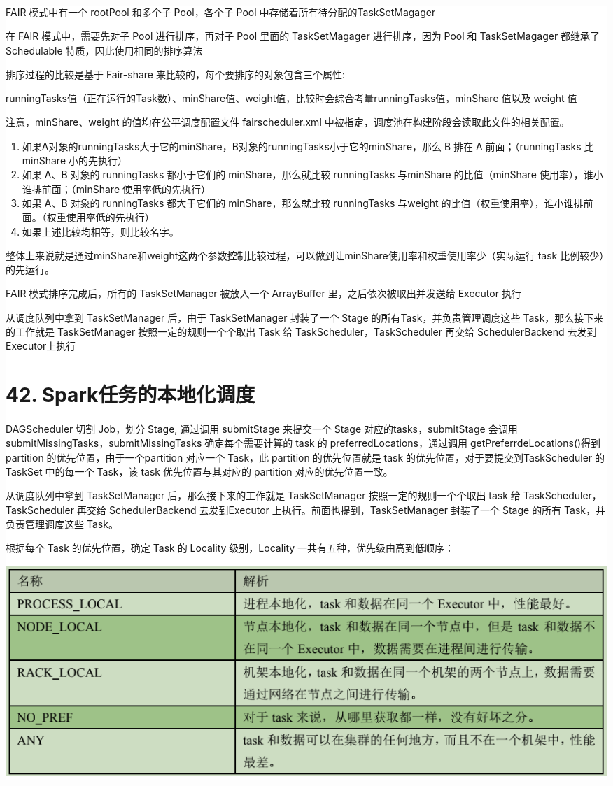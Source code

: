 FAIR 模式中有一个 rootPool 和多个子 Pool，各个子 Pool 中存储着所有待分配的TaskSetMagager

在 FAIR 模式中，需要先对子 Pool 进行排序，再对子 Pool 里面的 TaskSetMagager 进行排序，因为 Pool 和 TaskSetMagager 都继承了 Schedulable 特质，因此使用相同的排序算法

排序过程的比较是基于 Fair-share 来比较的，每个要排序的对象包含三个属性: 

runningTasks值（正在运行的Task数）、minShare值、weight值，比较时会综合考量runningTasks值，minShare 值以及 weight 值

注意，minShare、weight 的值均在公平调度配置文件 fairscheduler.xml 中被指定，调度池在构建阶段会读取此文件的相关配置。

1. 如果A对象的runningTasks大于它的minShare，B对象的runningTasks小于它的minShare，那么 B 排在 A 前面；（runningTasks 比 minShare 小的先执行）
2. 如果 A、B 对象的 runningTasks 都小于它们的 minShare，那么就比较 runningTasks 与minShare 的比值（minShare 使用率），谁小谁排前面；（minShare 使用率低的先执行）
3. 如果 A、B 对象的 runningTasks 都大于它们的 minShare，那么就比较 runningTasks 与weight 的比值（权重使用率），谁小谁排前面。（权重使用率低的先执行）
4. 如果上述比较均相等，则比较名字。

整体上来说就是通过minShare和weight这两个参数控制比较过程，可以做到让minShare使用率和权重使用率少（实际运行 task 比例较少）的先运行。

FAIR 模式排序完成后，所有的 TaskSetManager 被放入一个 ArrayBuffer 里，之后依次被取出并发送给 Executor 执行

从调度队列中拿到 TaskSetManager 后，由于 TaskSetManager 封装了一个 Stage 的所有Task，并负责管理调度这些 Task，那么接下来的工作就是 TaskSetManager 按照一定的规则一个个取出 Task 给 TaskScheduler，TaskScheduler 再交给 SchedulerBackend 去发到 Executor上执行

# 42. Spark任务的本地化调度

DAGScheduler 切割 Job，划分 Stage, 通过调用 submitStage 来提交一个 Stage 对应的tasks，submitStage 会调用 submitMissingTasks，submitMissingTasks 确定每个需要计算的 task 的 preferredLocations，通过调用 getPreferrdeLocations()得到 partition 的优先位置，由于一个partition 对应一个 Task，此 partition 的优先位置就是 task 的优先位置，对于要提交到TaskScheduler 的 TaskSet 中的每一个 Task，该 task 优先位置与其对应的 partition 对应的优先位置一致。

从调度队列中拿到 TaskSetManager 后，那么接下来的工作就是 TaskSetManager 按照一定的规则一个个取出 task 给 TaskScheduler，TaskScheduler 再交给 SchedulerBackend 去发到Executor 上执行。前面也提到，TaskSetManager 封装了一个 Stage 的所有 Task，并负责管理调度这些 Task。

根据每个 Task 的优先位置，确定 Task 的 Locality 级别，Locality 一共有五种，优先级由高到低顺序：

![image-20210224102104368](./images/14.png)
